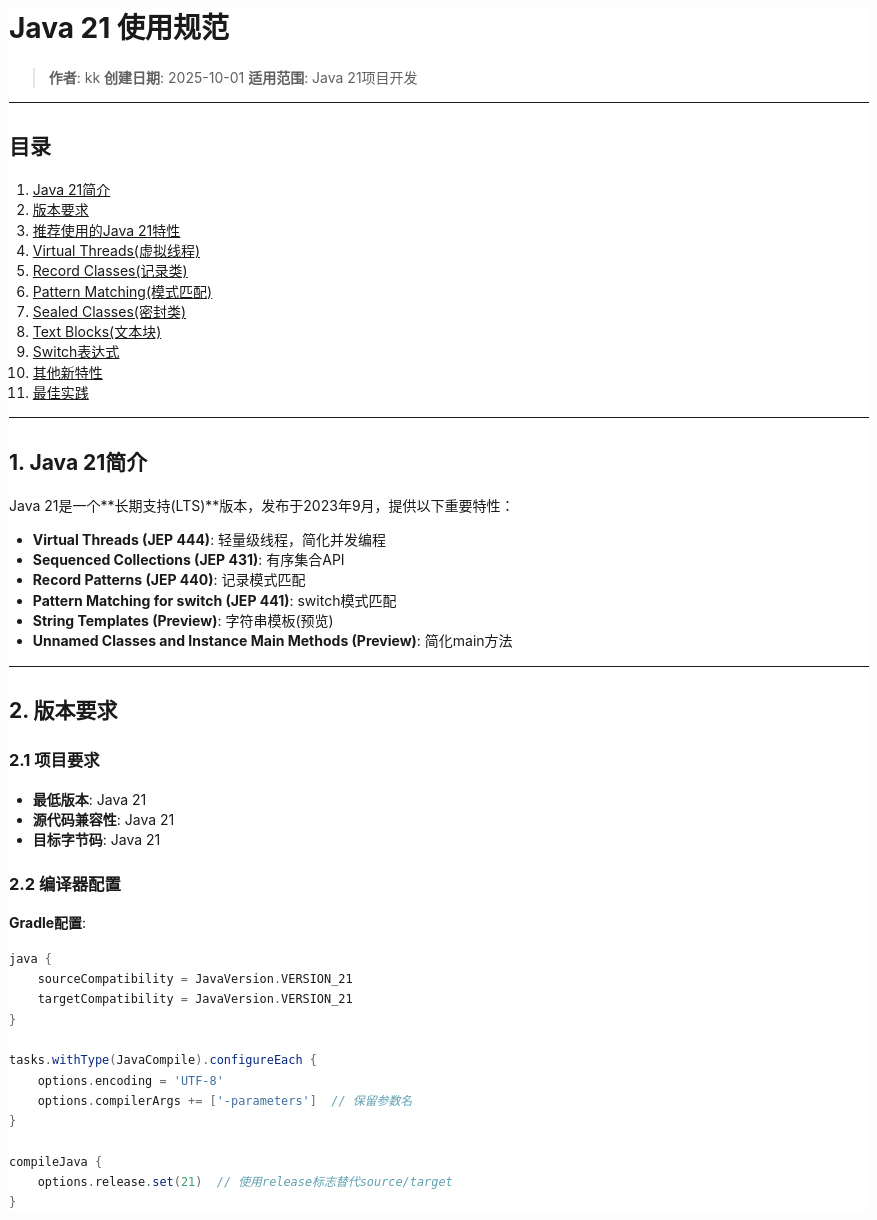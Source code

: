 # Java 21 使用规范

> **作者**: kk
> **创建日期**: 2025-10-01
> **适用范围**: Java 21项目开发

---

## 目录
1. [Java 21简介](#java-21简介)
2. [版本要求](#版本要求)
3. [推荐使用的Java 21特性](#推荐使用的java-21特性)
4. [Virtual Threads(虚拟线程)](#virtual-threads虚拟线程)
5. [Record Classes(记录类)](#record-classes记录类)
6. [Pattern Matching(模式匹配)](#pattern-matching模式匹配)
7. [Sealed Classes(密封类)](#sealed-classes密封类)
8. [Text Blocks(文本块)](#text-blocks文本块)
9. [Switch表达式](#switch表达式)
10. [其他新特性](#其他新特性)
11. [最佳实践](#最佳实践)

---

## 1. Java 21简介

Java 21是一个**长期支持(LTS)**版本，发布于2023年9月，提供以下重要特性：
- **Virtual Threads (JEP 444)**: 轻量级线程，简化并发编程
- **Sequenced Collections (JEP 431)**: 有序集合API
- **Record Patterns (JEP 440)**: 记录模式匹配
- **Pattern Matching for switch (JEP 441)**: switch模式匹配
- **String Templates (Preview)**: 字符串模板(预览)
- **Unnamed Classes and Instance Main Methods (Preview)**: 简化main方法

---

## 2. 版本要求

### 2.1 项目要求
- **最低版本**: Java 21
- **源代码兼容性**: Java 21
- **目标字节码**: Java 21

### 2.2 编译器配置

**Gradle配置**:
```gradle
java {
    sourceCompatibility = JavaVersion.VERSION_21
    targetCompatibility = JavaVersion.VERSION_21
}

tasks.withType(JavaCompile).configureEach {
    options.encoding = 'UTF-8'
    options.compilerArgs += ['-parameters']  // 保留参数名
}

compileJava {
    options.release.set(21)  // 使用release标志替代source/target
}
```
